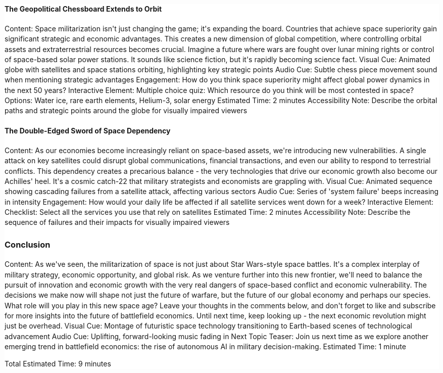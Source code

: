 #### The Geopolitical Chessboard Extends to Orbit

Content: Space militarization isn't just changing the game; it's expanding the board. Countries that achieve space superiority gain significant strategic and economic advantages. This creates a new dimension of global competition, where controlling orbital assets and extraterrestrial resources becomes crucial. Imagine a future where wars are fought over lunar mining rights or control of space-based solar power stations. It sounds like science fiction, but it's rapidly becoming science fact.
Visual Cue: Animated globe with satellites and space stations orbiting, highlighting key strategic points
Audio Cue: Subtle chess piece movement sound when mentioning strategic advantages
Engagement: How do you think space superiority might affect global power dynamics in the next 50 years?
Interactive Element: Multiple choice quiz: Which resource do you think will be most contested in space? Options: Water ice, rare earth elements, Helium-3, solar energy
Estimated Time: 2 minutes
Accessibility Note: Describe the orbital paths and strategic points around the globe for visually impaired viewers

#### The Double-Edged Sword of Space Dependency

Content: As our economies become increasingly reliant on space-based assets, we're introducing new vulnerabilities. A single attack on key satellites could disrupt global communications, financial transactions, and even our ability to respond to terrestrial conflicts. This dependency creates a precarious balance - the very technologies that drive our economic growth also become our Achilles' heel. It's a cosmic catch-22 that military strategists and economists are grappling with.
Visual Cue: Animated sequence showing cascading failures from a satellite attack, affecting various sectors
Audio Cue: Series of 'system failure' beeps increasing in intensity
Engagement: How would your daily life be affected if all satellite services went down for a week?
Interactive Element: Checklist: Select all the services you use that rely on satellites
Estimated Time: 2 minutes
Accessibility Note: Describe the sequence of failures and their impacts for visually impaired viewers

### Conclusion

Content: As we've seen, the militarization of space is not just about Star Wars-style space battles. It's a complex interplay of military strategy, economic opportunity, and global risk. As we venture further into this new frontier, we'll need to balance the pursuit of innovation and economic growth with the very real dangers of space-based conflict and economic vulnerability. The decisions we make now will shape not just the future of warfare, but the future of our global economy and perhaps our species. What role will you play in this new space age? Leave your thoughts in the comments below, and don't forget to like and subscribe for more insights into the future of battlefield economics. Until next time, keep looking up - the next economic revolution might just be overhead.
Visual Cue: Montage of futuristic space technology transitioning to Earth-based scenes of technological advancement
Audio Cue: Uplifting, forward-looking music fading in
Next Topic Teaser: Join us next time as we explore another emerging trend in battlefield economics: the rise of autonomous AI in military decision-making.
Estimated Time: 1 minute

Total Estimated Time: 9 minutes
